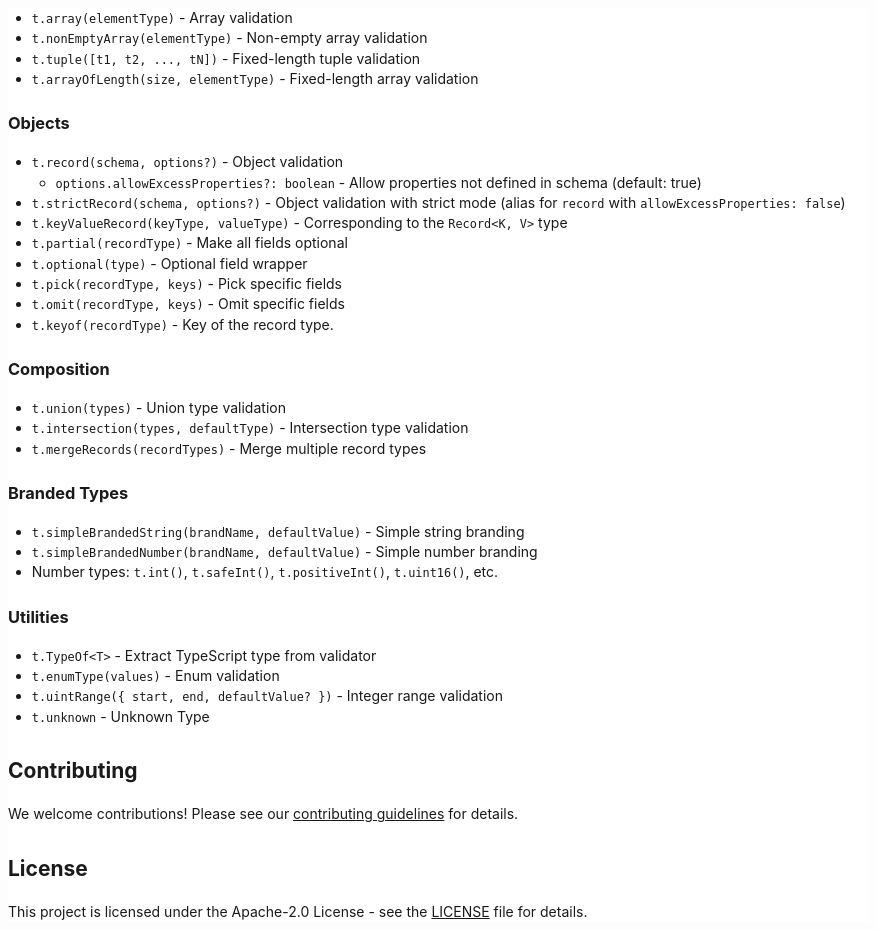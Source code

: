 - `t.array(elementType)` - Array validation
- `t.nonEmptyArray(elementType)` - Non-empty array validation
- `t.tuple([t1, t2, ..., tN])` - Fixed-length tuple validation
- `t.arrayOfLength(size, elementType)` - Fixed-length array validation

### Objects

- `t.record(schema, options?)` - Object validation
    - `options.allowExcessProperties?: boolean` - Allow properties not defined in schema (default: true)
- `t.strictRecord(schema, options?)` - Object validation with strict mode (alias for `record` with `allowExcessProperties: false`)
- `t.keyValueRecord(keyType, valueType)` - Corresponding to the `Record<K, V>` type
- `t.partial(recordType)` - Make all fields optional
- `t.optional(type)` - Optional field wrapper
- `t.pick(recordType, keys)` - Pick specific fields
- `t.omit(recordType, keys)` - Omit specific fields
- `t.keyof(recordType)` - Key of the record type.

### Composition

- `t.union(types)` - Union type validation
- `t.intersection(types, defaultType)` - Intersection type validation
- `t.mergeRecords(recordTypes)` - Merge multiple record types

### Branded Types

- `t.simpleBrandedString(brandName, defaultValue)` - Simple string branding
- `t.simpleBrandedNumber(brandName, defaultValue)` - Simple number branding
- Number types: `t.int()`, `t.safeInt()`, `t.positiveInt()`, `t.uint16()`, etc.

### Utilities

- `t.TypeOf<T>` - Extract TypeScript type from validator
- `t.enumType(values)` - Enum validation
- `t.uintRange({ start, end, defaultValue? })` - Integer range validation
- `t.unknown` - Unknown Type

## Contributing

We welcome contributions! Please see our [contributing guidelines](CONTRIBUTING.md) for details.

## License

This project is licensed under the Apache-2.0 License - see the [LICENSE](LICENSE) file for details.
